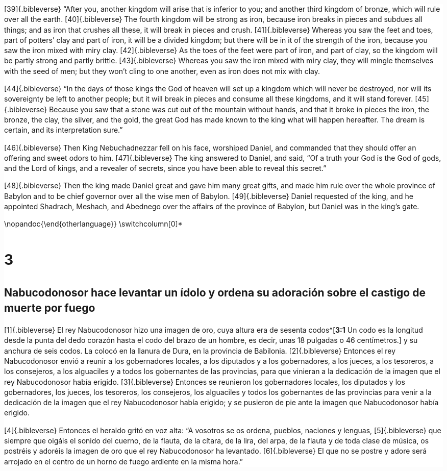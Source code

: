 [39]{.bibleverse} “After you, another kingdom will arise that is inferior to you; and another third kingdom of bronze, which will rule over all the earth. [40]{.bibleverse} The fourth kingdom will be strong as iron, because iron breaks in pieces and subdues all things; and as iron that crushes all these, it will break in pieces and crush. [41]{.bibleverse} Whereas you saw the feet and toes, part of potters’ clay and part of iron, it will be a divided kingdom; but there will be in it of the strength of the iron, because you saw the iron mixed with miry clay. [42]{.bibleverse} As the toes of the feet were part of iron, and part of clay, so the kingdom will be partly strong and partly brittle. [43]{.bibleverse} Whereas you saw the iron mixed with miry clay, they will mingle themselves with the seed of men; but they won’t cling to one another, even as iron does not mix with clay. 

[44]{.bibleverse} “In the days of those kings the God of heaven will set up a kingdom which will never be destroyed, nor will its sovereignty be left to another people; but it will break in pieces and consume all these kingdoms, and it will stand forever. [45]{.bibleverse} Because you saw that a stone was cut out of the mountain without hands, and that it broke in pieces the iron, the bronze, the clay, the silver, and the gold, the great God has made known to the king what will happen hereafter. The dream is certain, and its interpretation sure.” 

[46]{.bibleverse} Then King Nebuchadnezzar fell on his face, worshiped Daniel, and commanded that they should offer an offering and sweet odors to him. [47]{.bibleverse} The king answered to Daniel, and said, “Of a truth your God is the God of gods, and the Lord of kings, and a revealer of secrets, since you have been able to reveal this secret.” 

[48]{.bibleverse} Then the king made Daniel great and gave him many great gifts, and made him rule over the whole province of Babylon and to be chief governor over all the wise men of Babylon. [49]{.bibleverse} Daniel requested of the king, and he appointed Shadrach, Meshach, and Abednego over the affairs of the province of Babylon, but Daniel was in the king’s gate. 

\nopandoc{\end{otherlanguage}}
\switchcolumn[0]*

# 3
## Nabucodonosor hace levantar un ídolo y ordena su adoración sobre el castigo de muerte por fuego
[1]{.bibleverse} El rey Nabucodonosor hizo una imagen de oro, cuya altura era de sesenta codos^[**3:1** Un codo es la longitud desde la punta del dedo corazón hasta el codo del brazo de un hombre, es decir, unas 18 pulgadas o 46 centímetros.] y su anchura de seis codos. La colocó en la llanura de Dura, en la provincia de Babilonia. [2]{.bibleverse} Entonces el rey Nabucodonosor envió a reunir a los gobernadores locales, a los diputados y a los gobernadores, a los jueces, a los tesoreros, a los consejeros, a los alguaciles y a todos los gobernantes de las provincias, para que vinieran a la dedicación de la imagen que el rey Nabucodonosor había erigido. [3]{.bibleverse} Entonces se reunieron los gobernadores locales, los diputados y los gobernadores, los jueces, los tesoreros, los consejeros, los alguaciles y todos los gobernantes de las provincias para venir a la dedicación de la imagen que el rey Nabucodonosor había erigido; y se pusieron de pie ante la imagen que Nabucodonosor había erigido.

[4]{.bibleverse} Entonces el heraldo gritó en voz alta: “A vosotros se os ordena, pueblos, naciones y lenguas, [5]{.bibleverse} que siempre que oigáis el sonido del cuerno, de la flauta, de la cítara, de la lira, del arpa, de la flauta y de toda clase de música, os postréis y adoréis la imagen de oro que el rey Nabucodonosor ha levantado. [6]{.bibleverse} El que no se postre y adore será arrojado en el centro de un horno de fuego ardiente en la misma hora.”

